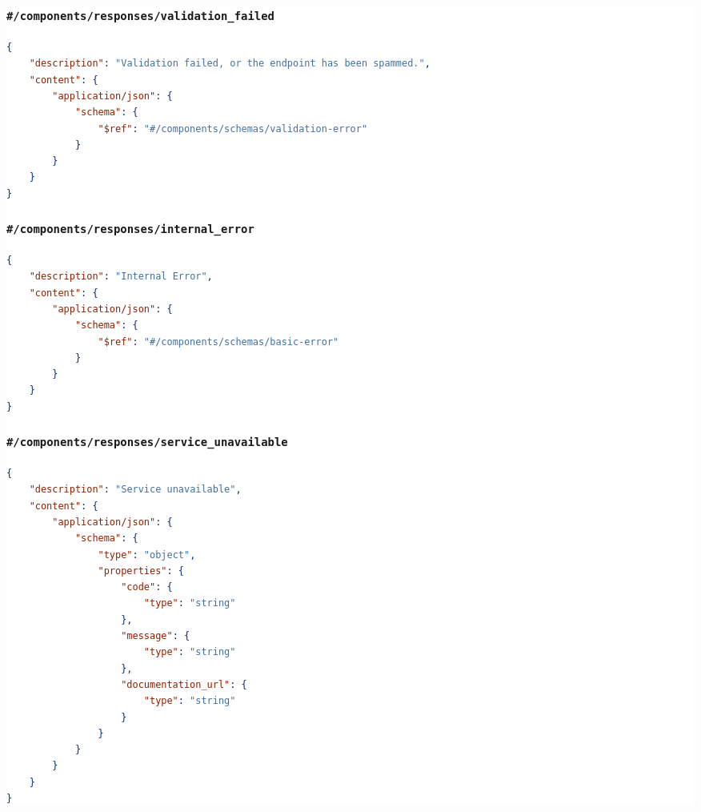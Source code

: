 ### `#/components/responses/validation_failed`

```json
{
    "description": "Validation failed, or the endpoint has been spammed.",
    "content": {
        "application/json": {
            "schema": {
                "$ref": "#/components/schemas/validation-error"
            }
        }
    }
}
```

### `#/components/responses/internal_error`

```json
{
    "description": "Internal Error",
    "content": {
        "application/json": {
            "schema": {
                "$ref": "#/components/schemas/basic-error"
            }
        }
    }
}
```

### `#/components/responses/service_unavailable`

```json
{
    "description": "Service unavailable",
    "content": {
        "application/json": {
            "schema": {
                "type": "object",
                "properties": {
                    "code": {
                        "type": "string"
                    },
                    "message": {
                        "type": "string"
                    },
                    "documentation_url": {
                        "type": "string"
                    }
                }
            }
        }
    }
}
```